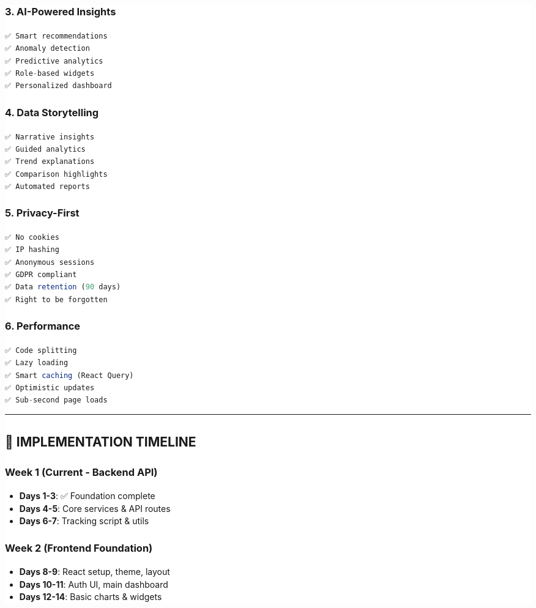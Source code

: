 ### **3. AI-Powered Insights**
```typescript
✅ Smart recommendations
✅ Anomaly detection
✅ Predictive analytics
✅ Role-based widgets
✅ Personalized dashboard
```

### **4. Data Storytelling**
```typescript
✅ Narrative insights
✅ Guided analytics
✅ Trend explanations
✅ Comparison highlights
✅ Automated reports
```

### **5. Privacy-First**
```typescript
✅ No cookies
✅ IP hashing
✅ Anonymous sessions
✅ GDPR compliant
✅ Data retention (90 days)
✅ Right to be forgotten
```

### **6. Performance**
```typescript
✅ Code splitting
✅ Lazy loading
✅ Smart caching (React Query)
✅ Optimistic updates
✅ Sub-second page loads
```

---

## 🎯 IMPLEMENTATION TIMELINE

### **Week 1** (Current - Backend API)
- **Days 1-3**: ✅ Foundation complete
- **Days 4-5**: Core services & API routes
- **Days 6-7**: Tracking script & utils

### **Week 2** (Frontend Foundation)
- **Days 8-9**: React setup, theme, layout
- **Days 10-11**: Auth UI, main dashboard
- **Days 12-14**: Basic charts & widgets
